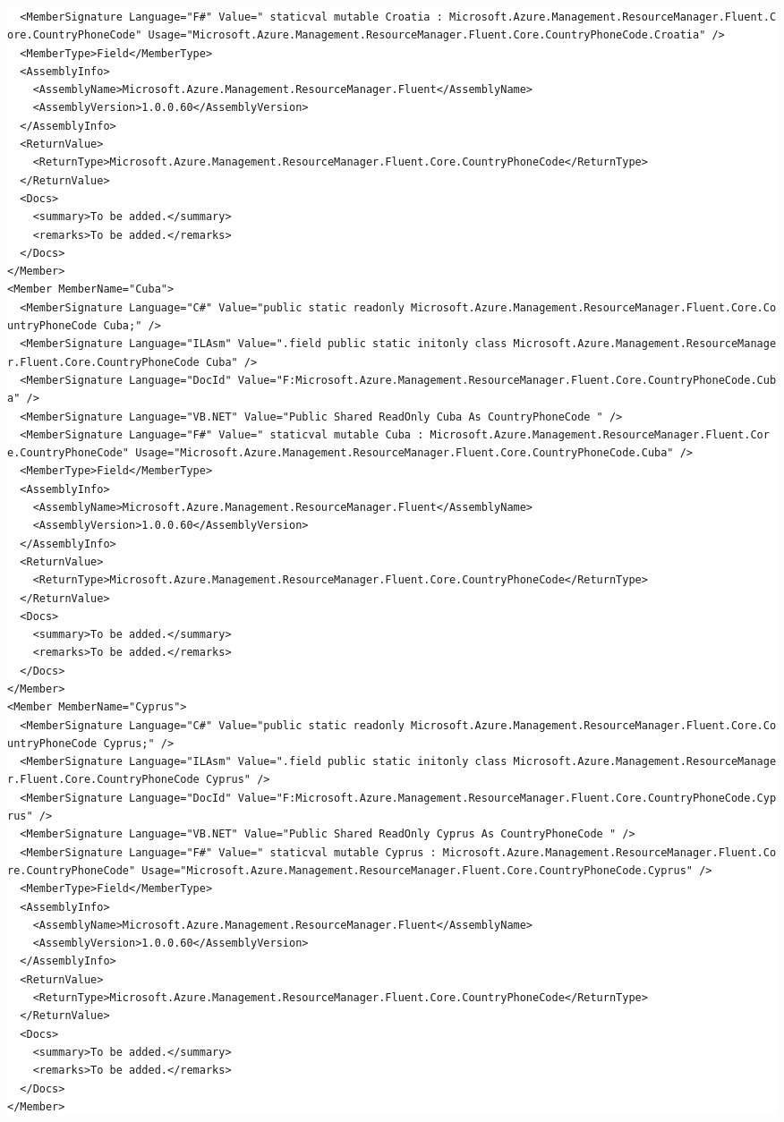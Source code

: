       <MemberSignature Language="F#" Value=" staticval mutable Croatia : Microsoft.Azure.Management.ResourceManager.Fluent.Core.CountryPhoneCode" Usage="Microsoft.Azure.Management.ResourceManager.Fluent.Core.CountryPhoneCode.Croatia" />
      <MemberType>Field</MemberType>
      <AssemblyInfo>
        <AssemblyName>Microsoft.Azure.Management.ResourceManager.Fluent</AssemblyName>
        <AssemblyVersion>1.0.0.60</AssemblyVersion>
      </AssemblyInfo>
      <ReturnValue>
        <ReturnType>Microsoft.Azure.Management.ResourceManager.Fluent.Core.CountryPhoneCode</ReturnType>
      </ReturnValue>
      <Docs>
        <summary>To be added.</summary>
        <remarks>To be added.</remarks>
      </Docs>
    </Member>
    <Member MemberName="Cuba">
      <MemberSignature Language="C#" Value="public static readonly Microsoft.Azure.Management.ResourceManager.Fluent.Core.CountryPhoneCode Cuba;" />
      <MemberSignature Language="ILAsm" Value=".field public static initonly class Microsoft.Azure.Management.ResourceManager.Fluent.Core.CountryPhoneCode Cuba" />
      <MemberSignature Language="DocId" Value="F:Microsoft.Azure.Management.ResourceManager.Fluent.Core.CountryPhoneCode.Cuba" />
      <MemberSignature Language="VB.NET" Value="Public Shared ReadOnly Cuba As CountryPhoneCode " />
      <MemberSignature Language="F#" Value=" staticval mutable Cuba : Microsoft.Azure.Management.ResourceManager.Fluent.Core.CountryPhoneCode" Usage="Microsoft.Azure.Management.ResourceManager.Fluent.Core.CountryPhoneCode.Cuba" />
      <MemberType>Field</MemberType>
      <AssemblyInfo>
        <AssemblyName>Microsoft.Azure.Management.ResourceManager.Fluent</AssemblyName>
        <AssemblyVersion>1.0.0.60</AssemblyVersion>
      </AssemblyInfo>
      <ReturnValue>
        <ReturnType>Microsoft.Azure.Management.ResourceManager.Fluent.Core.CountryPhoneCode</ReturnType>
      </ReturnValue>
      <Docs>
        <summary>To be added.</summary>
        <remarks>To be added.</remarks>
      </Docs>
    </Member>
    <Member MemberName="Cyprus">
      <MemberSignature Language="C#" Value="public static readonly Microsoft.Azure.Management.ResourceManager.Fluent.Core.CountryPhoneCode Cyprus;" />
      <MemberSignature Language="ILAsm" Value=".field public static initonly class Microsoft.Azure.Management.ResourceManager.Fluent.Core.CountryPhoneCode Cyprus" />
      <MemberSignature Language="DocId" Value="F:Microsoft.Azure.Management.ResourceManager.Fluent.Core.CountryPhoneCode.Cyprus" />
      <MemberSignature Language="VB.NET" Value="Public Shared ReadOnly Cyprus As CountryPhoneCode " />
      <MemberSignature Language="F#" Value=" staticval mutable Cyprus : Microsoft.Azure.Management.ResourceManager.Fluent.Core.CountryPhoneCode" Usage="Microsoft.Azure.Management.ResourceManager.Fluent.Core.CountryPhoneCode.Cyprus" />
      <MemberType>Field</MemberType>
      <AssemblyInfo>
        <AssemblyName>Microsoft.Azure.Management.ResourceManager.Fluent</AssemblyName>
        <AssemblyVersion>1.0.0.60</AssemblyVersion>
      </AssemblyInfo>
      <ReturnValue>
        <ReturnType>Microsoft.Azure.Management.ResourceManager.Fluent.Core.CountryPhoneCode</ReturnType>
      </ReturnValue>
      <Docs>
        <summary>To be added.</summary>
        <remarks>To be added.</remarks>
      </Docs>
    </Member>